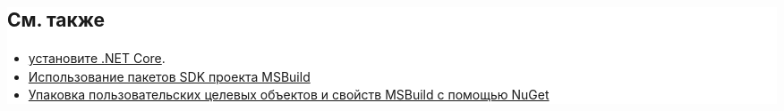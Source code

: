## <a name="see-also"></a>См. также

- [установите .NET Core](../install/index.yml).
- [Использование пакетов SDK проекта MSBuild](/visualstudio/msbuild/how-to-use-project-sdk)
- [Упаковка пользовательских целевых объектов и свойств MSBuild с помощью NuGet](/nuget/create-packages/creating-a-package#include-msbuild-props-and-targets-in-a-package)
